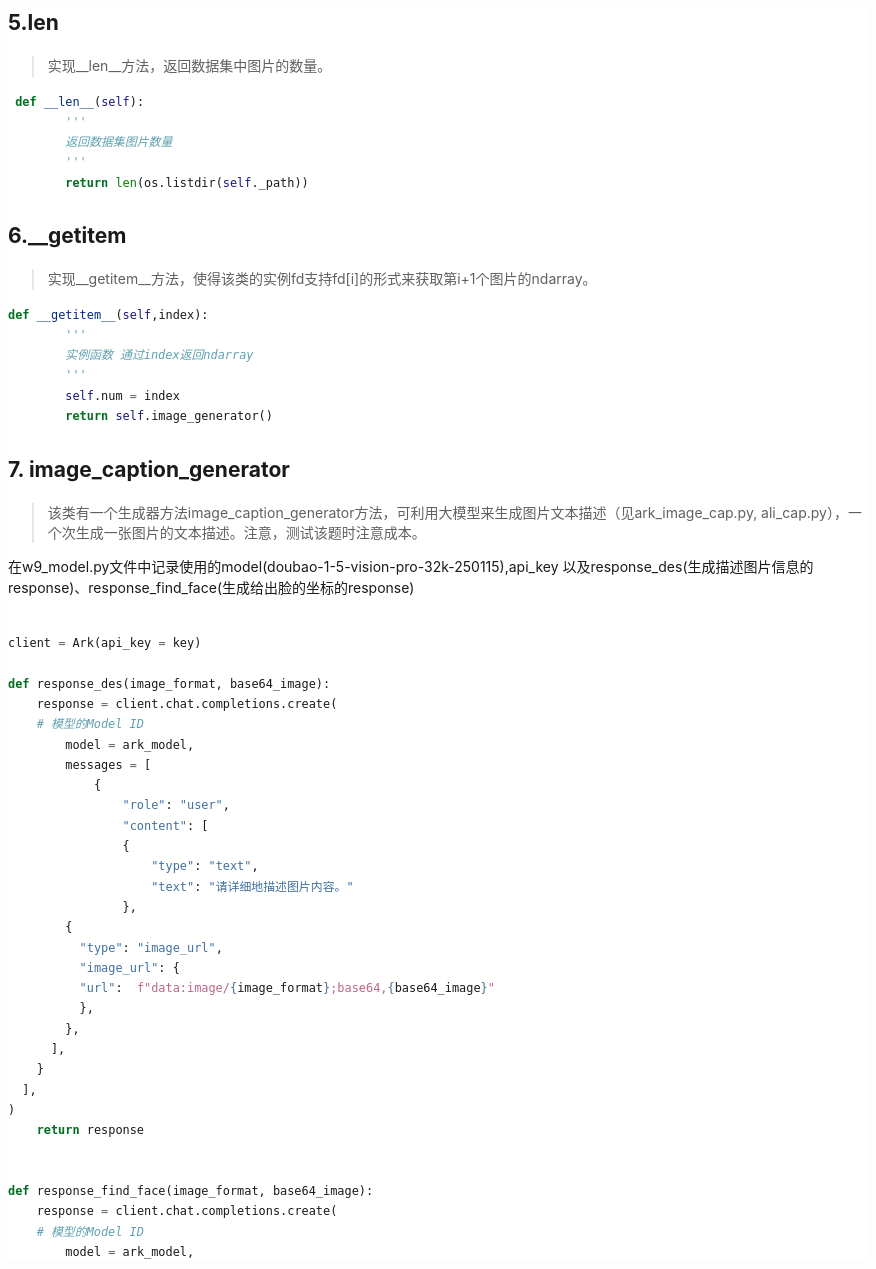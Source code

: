 
## 5.__len__
> 实现__len__方法，返回数据集中图片的数量。

```python
 def __len__(self):
        '''
        返回数据集图片数量
        '''
        return len(os.listdir(self._path))
```

## 6.__getitem
> 实现__getitem__方法，使得该类的实例fd支持fd[i]的形式来获取第i+1个图片的ndarray。

```python
def __getitem__(self,index):
        '''
        实例函数 通过index返回ndarray
        '''
        self.num = index
        return self.image_generator()
```


## 7. image_caption_generator
> 该类有一个生成器方法image_caption_generator方法，可利用大模型来生成图片文本描述（见ark_image_cap.py, ali_cap.py），一个次生成一张图片的文本描述。注意，测试该题时注意成本。

在w9_model.py文件中记录使用的model(doubao-1-5-vision-pro-32k-250115),api_key 以及response_des(生成描述图片信息的response)、response_find_face(生成给出脸的坐标的response)

```python

client = Ark(api_key = key)

def response_des(image_format, base64_image):
    response = client.chat.completions.create(
    # 模型的Model ID
        model = ark_model,
        messages = [
            {
                "role": "user",
                "content": [
                {
                    "type": "text",
                    "text": "请详细地描述图片内容。"      
                },
        {
          "type": "image_url",
          "image_url": {
          "url":  f"data:image/{image_format};base64,{base64_image}"
          },
        },
      ],
    }
  ],
)
    return response
    

def response_find_face(image_format, base64_image):
    response = client.chat.completions.create(
    # 模型的Model ID
        model = ark_model,
```